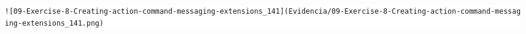     ![09-Exercise-8-Creating-action-command-messaging-extensions_141](Evidencia/09-Exercise-8-Creating-action-command-messaging-extensions_141.png)
